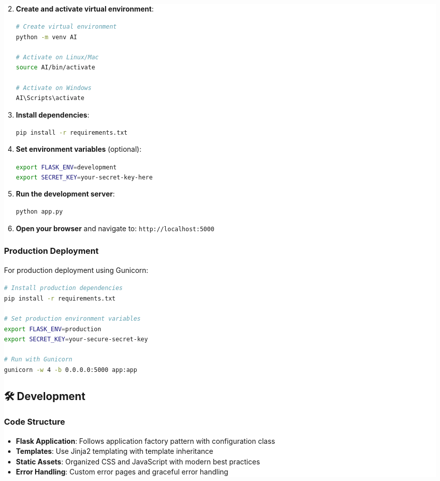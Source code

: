 2. **Create and activate virtual environment**:
   ```bash
   # Create virtual environment
   python -m venv AI
   
   # Activate on Linux/Mac
   source AI/bin/activate
   
   # Activate on Windows
   AI\Scripts\activate
   ```

3. **Install dependencies**:
   ```bash
   pip install -r requirements.txt
   ```

4. **Set environment variables** (optional):
   ```bash
   export FLASK_ENV=development
   export SECRET_KEY=your-secret-key-here
   ```

5. **Run the development server**:
   ```bash
   python app.py
   ```

6. **Open your browser** and navigate to: `http://localhost:5000`

### Production Deployment

For production deployment using Gunicorn:

```bash
# Install production dependencies
pip install -r requirements.txt

# Set production environment variables
export FLASK_ENV=production
export SECRET_KEY=your-secure-secret-key

# Run with Gunicorn
gunicorn -w 4 -b 0.0.0.0:5000 app:app
```

## 🛠️ Development

### Code Structure

- **Flask Application**: Follows application factory pattern with configuration class
- **Templates**: Use Jinja2 templating with template inheritance
- **Static Assets**: Organized CSS and JavaScript with modern best practices
- **Error Handling**: Custom error pages and graceful error handling
